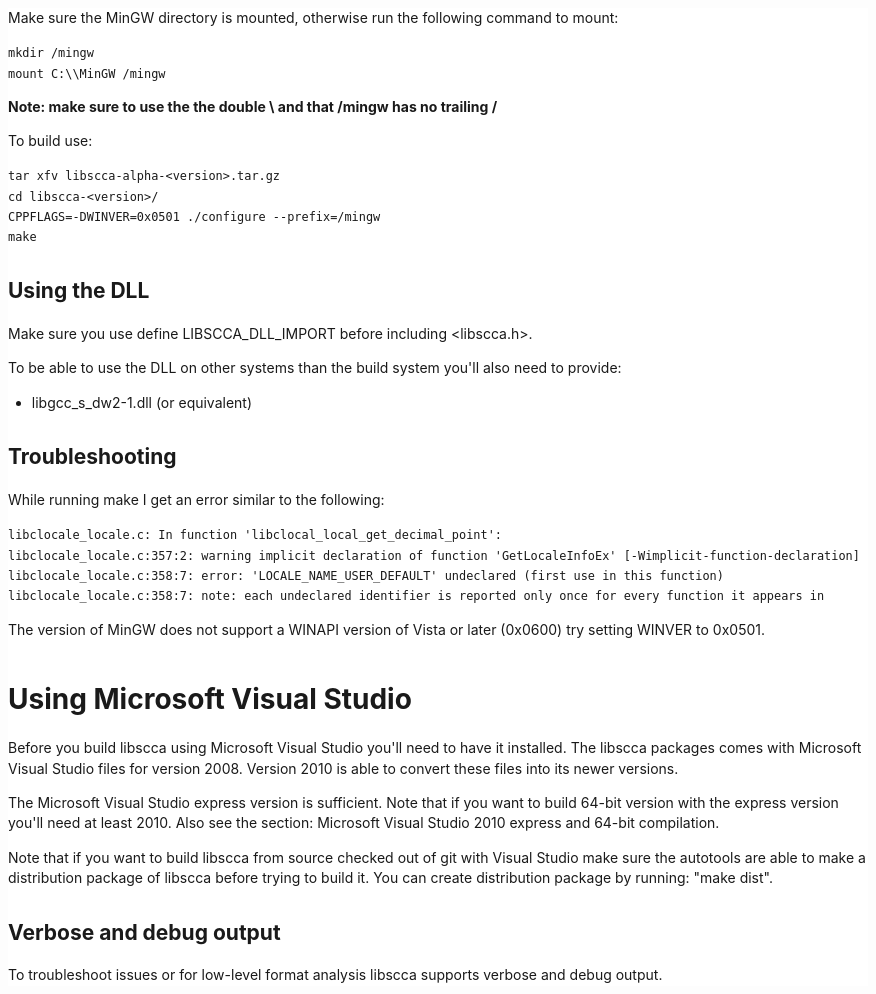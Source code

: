 Make sure the MinGW directory is mounted, otherwise run the following command to mount:
```
mkdir /mingw
mount C:\\MinGW /mingw
```

**Note: make sure to use the the double \\ and that /mingw has no trailing /**

To build use:
```
tar xfv libscca-alpha-<version>.tar.gz
cd libscca-<version>/
CPPFLAGS=-DWINVER=0x0501 ./configure --prefix=/mingw
make
```

## Using the DLL
Make sure you use define LIBSCCA_DLL_IMPORT before including <libscca.h>.

To be able to use the DLL on other systems than the build system you'll also need to provide:

* libgcc_s_dw2-1.dll (or equivalent)

## Troubleshooting
While running make I get an error similar to the following:
```
libclocale_locale.c: In function 'libclocal_local_get_decimal_point':
libclocale_locale.c:357:2: warning implicit declaration of function 'GetLocaleInfoEx' [-Wimplicit-function-declaration]
libclocale_locale.c:358:7: error: 'LOCALE_NAME_USER_DEFAULT' undeclared (first use in this function)
libclocale_locale.c:358:7: note: each undeclared identifier is reported only once for every function it appears in
```

The version of MinGW does not support a WINAPI version of Vista or later (0x0600) try setting WINVER to 0x0501.

# Using Microsoft Visual Studio
Before you build libscca using Microsoft Visual Studio you'll need to have it installed.
The libscca packages comes with Microsoft Visual Studio files for version 2008.
Version 2010 is able to convert these files into its newer versions.

The Microsoft Visual Studio express version is sufficient.
Note that if you want to build 64-bit version with the express version you'll need at least 2010.
Also see the section: Microsoft Visual Studio 2010 express and 64-bit compilation.

Note that if you want to build libscca from source checked out of git with Visual Studio make sure the autotools are able to make a distribution package of libscca before trying to build it.
You can create distribution package by running: "make dist".


## Verbose and debug output
To troubleshoot issues or for low-level format analysis libscca supports verbose and debug output.
